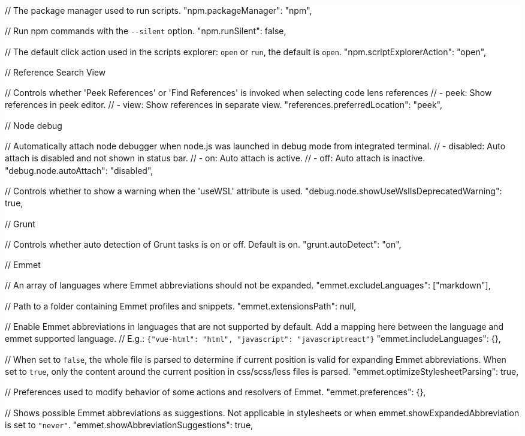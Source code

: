   // The package manager used to run scripts.
  "npm.packageManager": "npm",

  // Run npm commands with the `--silent` option.
  "npm.runSilent": false,

  // The default click action used in the scripts explorer: `open` or `run`, the default is `open`.
  "npm.scriptExplorerAction": "open",

  // Reference Search View

  // Controls whether 'Peek References' or 'Find References' is invoked when selecting code lens references
  //  - peek: Show references in peek editor.
  //  - view: Show references in separate view.
  "references.preferredLocation": "peek",

  // Node debug

  // Automatically attach node debugger when node.js was launched in debug mode from integrated terminal.
  //  - disabled: Auto attach is disabled and not shown in status bar.
  //  - on: Auto attach is active.
  //  - off: Auto attach is inactive.
  "debug.node.autoAttach": "disabled",

  // Controls whether to show a warning when the 'useWSL' attribute is used.
  "debug.node.showUseWslIsDeprecatedWarning": true,

  // Grunt

  // Controls whether auto detection of Grunt tasks is on or off. Default is on.
  "grunt.autoDetect": "on",

  // Emmet

  // An array of languages where Emmet abbreviations should not be expanded.
  "emmet.excludeLanguages": ["markdown"],

  // Path to a folder containing Emmet profiles and snippets.
  "emmet.extensionsPath": null,

  // Enable Emmet abbreviations in languages that are not supported by default. Add a mapping here between the language and emmet supported language.
  //  E.g.: `{"vue-html": "html", "javascript": "javascriptreact"}`
  "emmet.includeLanguages": {},

  // When set to `false`, the whole file is parsed to determine if current position is valid for expanding Emmet abbreviations. When set to `true`, only the content around the current position in css/scss/less files is parsed.
  "emmet.optimizeStylesheetParsing": true,

  // Preferences used to modify behavior of some actions and resolvers of Emmet.
  "emmet.preferences": {},

  // Shows possible Emmet abbreviations as suggestions. Not applicable in stylesheets or when emmet.showExpandedAbbreviation is set to `"never"`.
  "emmet.showAbbreviationSuggestions": true,
